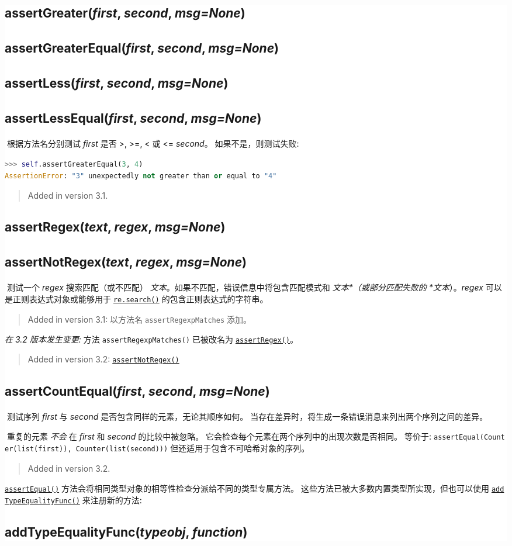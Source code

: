 ## **assertGreater**(*first*, *second*, *msg=None*)

## **assertGreaterEqual**(*first*, *second*, *msg=None*)

## **assertLess**(*first*, *second*, *msg=None*)

## **assertLessEqual**(*first*, *second*, *msg=None*)

​	根据方法名分别测试 *first* 是否 >, >=, < 或 <= *second*。 如果不是，则测试失败:



``` python
>>> self.assertGreaterEqual(3, 4)
AssertionError: "3" unexpectedly not greater than or equal to "4"
```

> Added in version 3.1.
>

## **assertRegex**(*text*, *regex*, *msg=None*)

## **assertNotRegex**(*text*, *regex*, *msg=None*)

​	测试一个 *regex* 搜索匹配（或不匹配） *文本*。如果不匹配，错误信息中将包含匹配模式和 *文本\*（或部分匹配失败的 \*文本*）。*regex* 可以是正则表达式对象或能够用于 [`re.search()`](https://docs.python.org/zh-cn/3.13/library/re.html#re.search) 的包含正则表达式的字符串。

> Added in version 3.1:
> 以方法名 `assertRegexpMatches` 添加。

*在 3.2 版本发生变更:* 方法 `assertRegexpMatches()` 已被改名为 [`assertRegex()`](https://docs.python.org/zh-cn/3.13/library/unittest.html#unittest.TestCase.assertRegex)。

> Added in version 3.2:
> [`assertNotRegex()`](https://docs.python.org/zh-cn/3.13/library/unittest.html#unittest.TestCase.assertNotRegex)

## **assertCountEqual**(*first*, *second*, *msg=None*)

​	测试序列 *first* 与 *second* 是否包含同样的元素，无论其顺序如何。 当存在差异时，将生成一条错误消息来列出两个序列之间的差异。

​	重复的元素 *不会* 在 *first* 和 *second* 的比较中被忽略。 它会检查每个元素在两个序列中的出现次数是否相同。 等价于: `assertEqual(Counter(list(first)), Counter(list(second)))` 但还适用于包含不可哈希对象的序列。

> Added in version 3.2.
>

[`assertEqual()`](https://docs.python.org/zh-cn/3.13/library/unittest.html#unittest.TestCase.assertEqual) 方法会将相同类型对象的相等性检查分派给不同的类型专属方法。 这些方法已被大多数内置类型所实现，但也可以使用 [`addTypeEqualityFunc()`](https://docs.python.org/zh-cn/3.13/library/unittest.html#unittest.TestCase.addTypeEqualityFunc) 来注册新的方法:

## **addTypeEqualityFunc**(*typeobj*, *function*)
